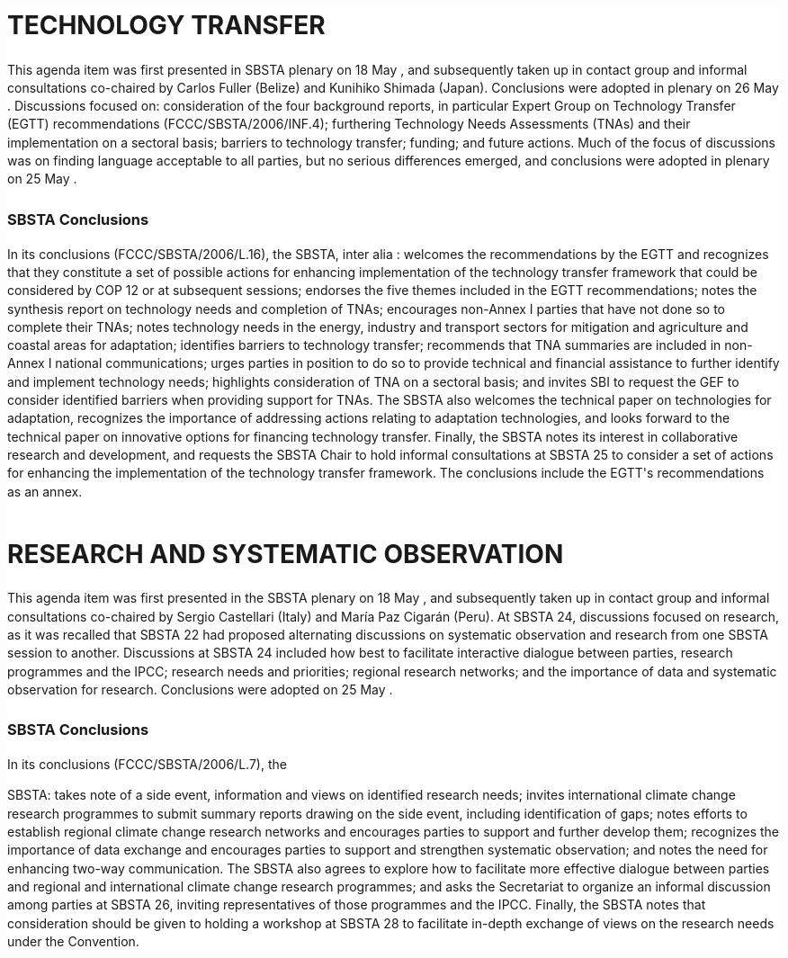# TECHNOLOGY TRANSFER

This agenda item was first presented in SBSTA plenary on 18 May , and subsequently taken up in contact group and informal consultations co-chaired by Carlos Fuller (Belize) and Kunihiko Shimada (Japan). Conclusions were adopted in plenary on 26 May . Discussions focused on: consideration of the four background reports, in particular Expert Group on Technology Transfer (EGTT) recommendations (FCCC/SBSTA/2006/INF.4); furthering Technology Needs Assessments (TNAs) and their implementation on a sectoral basis; barriers to technology transfer; funding; and future actions. Much of the focus of discussions was on finding language acceptable to all parties, but no serious differences emerged, and conclusions were adopted in plenary on 25 May .

###     SBSTA Conclusions

In its conclusions (FCCC/SBSTA/2006/L.16), the SBSTA, inter alia : welcomes the recommendations by the EGTT and recognizes that they constitute a set of possible actions for enhancing implementation of the technology transfer framework that could be considered by COP 12 or at subsequent sessions; endorses the five themes included in the EGTT recommendations; notes the synthesis report on technology needs and completion of TNAs; encourages non-Annex I parties that have not done so to complete their TNAs; notes technology needs in the energy, industry and transport sectors for mitigation and agriculture and coastal areas for adaptation; identifies barriers to technology transfer; recommends that TNA summaries are included in non-Annex I national communications; urges parties in position to do so to provide technical and financial assistance to further identify and implement technology needs; highlights consideration of TNA on a sectoral basis; and invites SBI to request the GEF to consider identified barriers when providing support for TNAs. The SBSTA also welcomes the technical paper on technologies for adaptation, recognizes the importance of addressing actions relating to adaptation technologies, and looks forward to the technical paper on innovative options for financing technology transfer. Finally, the SBSTA notes its interest in collaborative research and development, and requests the SBSTA Chair to hold informal consultations at SBSTA 25 to consider a set of actions for enhancing the implementation of the technology transfer framework. The conclusions include the EGTT's recommendations as an annex.

# RESEARCH AND SYSTEMATIC OBSERVATION

This agenda item was first presented in the SBSTA plenary on 18 May , and subsequently taken up in contact group and informal consultations co-chaired by Sergio Castellari (Italy) and María Paz Cigarán (Peru). At SBSTA 24, discussions focused on research, as it was recalled that SBSTA 22 had proposed alternating discussions on systematic observation and research from one SBSTA session to another. Discussions at SBSTA 24 included how best to facilitate interactive dialogue between parties, research programmes and the IPCC; research needs and priorities; regional research networks; and the importance of data and systematic observation for research. Conclusions were adopted on 25 May .

###     SBSTA Conclusions

In its conclusions (FCCC/SBSTA/2006/L.7), the

SBSTA: takes note of a side event, information and views on identified research needs; invites international climate change research programmes to submit summary reports drawing on the side event, including identification of gaps; notes efforts to establish regional climate change research networks and encourages parties to support and further develop them; recognizes the importance of data exchange and encourages parties to support and strengthen systematic observation; and notes the need for enhancing two-way communication. The SBSTA also agrees to explore how to facilitate more effective dialogue between parties and regional and international climate change research programmes; and asks the Secretariat to organize an informal discussion among parties at SBSTA 26, inviting representatives of those programmes and the IPCC. Finally, the SBSTA notes that consideration should be given to holding a workshop at SBSTA 28 to facilitate in-depth exchange of views on the research needs under the Convention.
